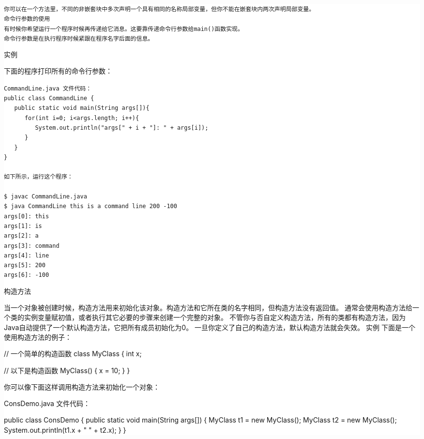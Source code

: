 	你可以在一个方法里，不同的非嵌套块中多次声明一个具有相同的名称局部变量，但你不能在嵌套块内两次声明局部变量。
	命令行参数的使用
	有时候你希望运行一个程序时候再传递给它消息。这要靠传递命令行参数给main()函数实现。
	命令行参数是在执行程序时候紧跟在程序名字后面的信息。

实例

下面的程序打印所有的命令行参数：
	
	CommandLine.java 文件代码：
	public class CommandLine {
	   public static void main(String args[]){ 
	      for(int i=0; i<args.length; i++){
	         System.out.println("args[" + i + "]: " + args[i]);
	      }
	   }
	}
	
	如下所示，运行这个程序：
	
	$ javac CommandLine.java 
	$ java CommandLine this is a command line 200 -100
	args[0]: this
	args[1]: is
	args[2]: a
	args[3]: command
	args[4]: line
	args[5]: 200
	args[6]: -100

构造方法

当一个对象被创建时候，构造方法用来初始化该对象。构造方法和它所在类的名字相同，但构造方法没有返回值。
通常会使用构造方法给一个类的实例变量赋初值，或者执行其它必要的步骤来创建一个完整的对象。
不管你与否自定义构造方法，所有的类都有构造方法，因为Java自动提供了一个默认构造方法，它把所有成员初始化为0。
一旦你定义了自己的构造方法，默认构造方法就会失效。
实例
下面是一个使用构造方法的例子：

// 一个简单的构造函数
class MyClass {
  int x;
 
  // 以下是构造函数
  MyClass() {
    x = 10;
  }
}

你可以像下面这样调用构造方法来初始化一个对象：

ConsDemo.java 文件代码：

public class ConsDemo {
   public static void main(String args[]) {
      MyClass t1 = new MyClass();
      MyClass t2 = new MyClass();
      System.out.println(t1.x + " " + t2.x);
   }
}
